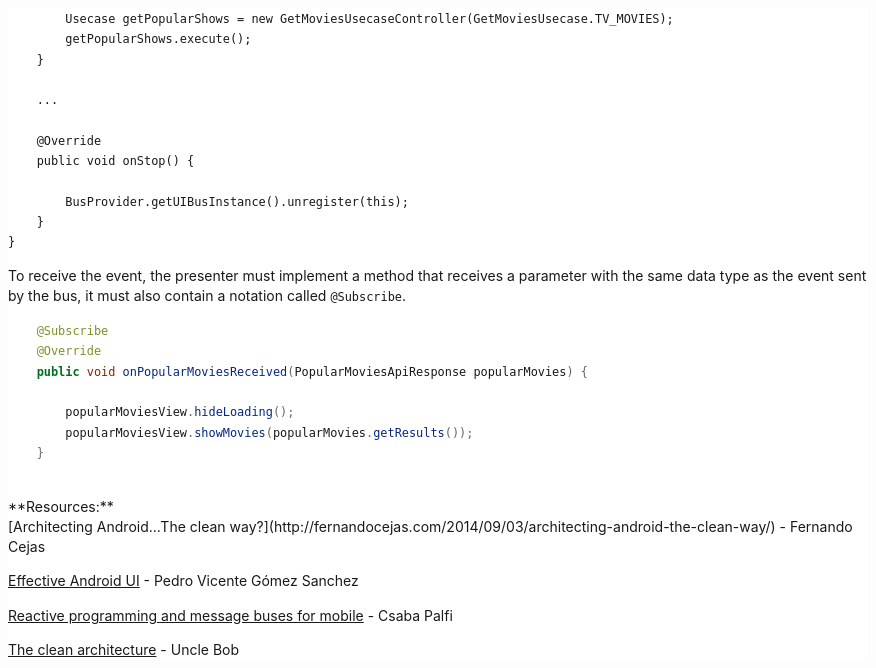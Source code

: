 ```
        Usecase getPopularShows = new GetMoviesUsecaseController(GetMoviesUsecase.TV_MOVIES);
        getPopularShows.execute();
    }

    ...

    @Override
    public void onStop() {
       
        BusProvider.getUIBusInstance().unregister(this);
    }
}
```

To receive the event, the presenter must implement a method that receives a parameter with the same data type as the event sent by the bus, it must also contain a notation called `@Subscribe`.

```java
    @Subscribe
    @Override
    public void onPopularMoviesReceived(PopularMoviesApiResponse popularMovies) {

        popularMoviesView.hideLoading();
        popularMoviesView.showMovies(popularMovies.getResults());
    }
```
<br>
**Resources:**
<br>
[Architecting Android…The clean way?](http://fernandocejas.com/2014/09/03/architecting-android-the-clean-way/) - Fernando Cejas

[Effective Android UI](https://github.com/pedrovgs/EffectiveAndroidUI) - Pedro Vicente Gómez Sanchez

[Reactive programming and message buses for mobile](http://csaba.palfi.me/reactive-and-buses-for-mobile/)  - Csaba Palfi

[The clean architecture](http://blog.8thlight.com/uncle-bob/2012/08/13/the-clean-architecture.html)  - Uncle Bob

